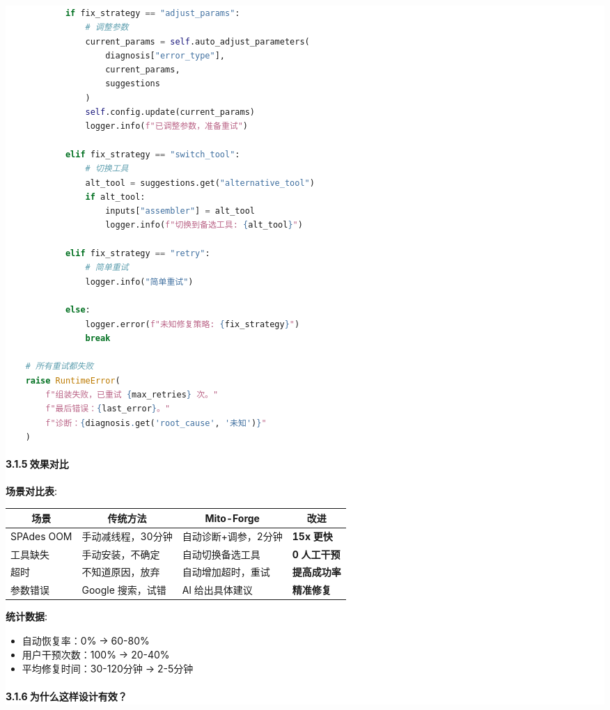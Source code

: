 ```python
            if fix_strategy == "adjust_params":
                # 调整参数
                current_params = self.auto_adjust_parameters(
                    diagnosis["error_type"],
                    current_params,
                    suggestions
                )
                self.config.update(current_params)
                logger.info(f"已调整参数，准备重试")
                
            elif fix_strategy == "switch_tool":
                # 切换工具
                alt_tool = suggestions.get("alternative_tool")
                if alt_tool:
                    inputs["assembler"] = alt_tool
                    logger.info(f"切换到备选工具: {alt_tool}")
                    
            elif fix_strategy == "retry":
                # 简单重试
                logger.info("简单重试")
            
            else:
                logger.error(f"未知修复策略: {fix_strategy}")
                break
    
    # 所有重试都失败
    raise RuntimeError(
        f"组装失败，已重试 {max_retries} 次。"
        f"最后错误：{last_error}。"
        f"诊断：{diagnosis.get('root_cause', '未知')}"
    )
```

#### 3.1.5 效果对比

**场景对比表**:

| 场景 | 传统方法 | Mito-Forge | 改进 |
|------|---------|-----------|------|
| SPAdes OOM | 手动减线程，30分钟 | 自动诊断+调参，2分钟 | **15x 更快** |
| 工具缺失 | 手动安装，不确定 | 自动切换备选工具 | **0 人工干预** |
| 超时 | 不知道原因，放弃 | 自动增加超时，重试 | **提高成功率** |
| 参数错误 | Google 搜索，试错 | AI 给出具体建议 | **精准修复** |

**统计数据**:
- 自动恢复率：0% → 60-80%
- 用户干预次数：100% → 20-40%
- 平均修复时间：30-120分钟 → 2-5分钟

#### 3.1.6 为什么这样设计有效？
